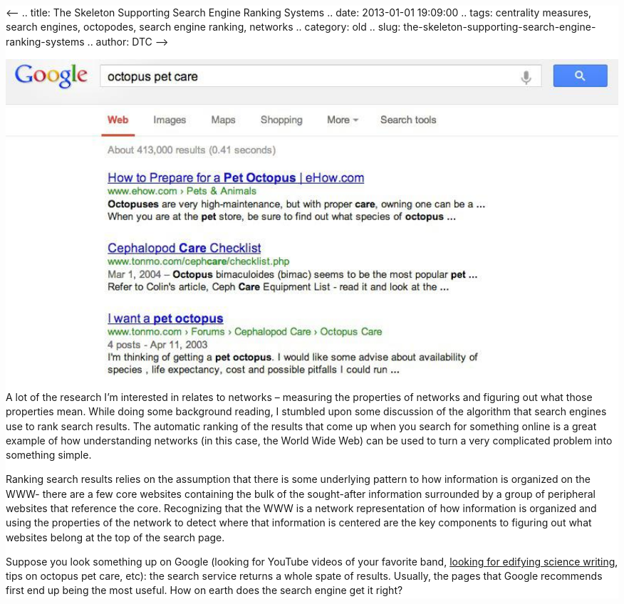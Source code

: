 <--
.. title: The Skeleton Supporting Search Engine Ranking Systems
.. date: 2013-01-01 19:09:00
.. tags: centrality measures, search engines, octopodes, search engine ranking, networks
.. category: old
.. slug: the-skeleton-supporting-search-engine-ranking-systems
.. author: DTC
-->

<p>
<img src="/images/skeleton-search/Skeleton_image_1.jpg" width="100%" alt="octopus google" title="Octosearch!" style="float:center">
</p>

A lot of the research I’m interested in relates to networks – measuring
the properties of networks and figuring out what those properties mean.
While doing some background reading, I stumbled upon some discussion of
the algorithm that search engines use to rank search results. The
automatic ranking of the results that come up when you search for
something online is a great example of how understanding networks (in
this case, the World Wide Web) can be used to turn a very complicated
problem into something simple.

Ranking search results relies on the assumption that there is some
underlying pattern to how information is organized on the WWW- there are
a few core websites containing the bulk of the sought-after information
surrounded by a group of peripheral websites that reference the core.
Recognizing that the WWW is a network representation of how information
is organized and using the properties of the network to detect where
that information is centered are the key components to figuring out what
websites belong at the top of the search page.

Suppose you look something up on Google (looking for YouTube videos of
your favorite band, [looking for edifying science
writing](http://thephysicsvirtuosi.com/author/corky.html), tips on octopus pet care,
etc): the search service returns a whole spate of results. Usually, the
pages that Google recommends first end up being the most useful. How on
earth does the search engine get it right?
